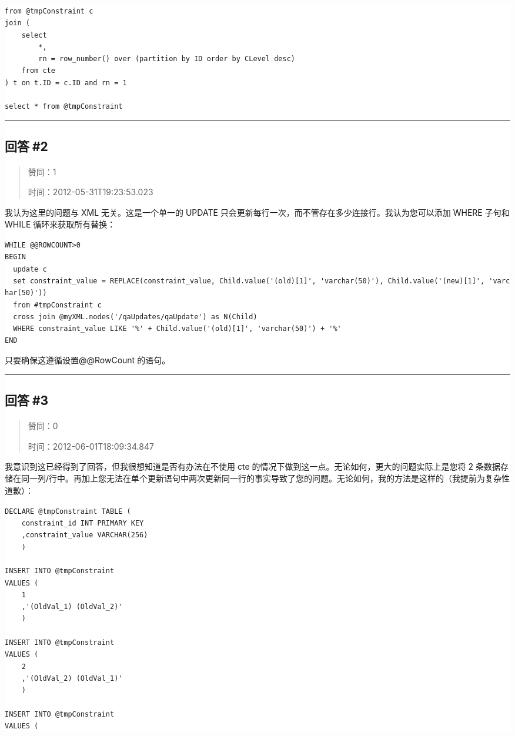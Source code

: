 ```
from @tmpConstraint c
join (
    select 
        *,
        rn = row_number() over (partition by ID order by CLevel desc)
    from cte
) t on t.ID = c.ID and rn = 1

select * from @tmpConstraint 
```

* * *

## 回答 #2

> 赞同：1
> 
> 时间：2012-05-31T19:23:53.023

我认为这里的问题与 XML 无关。这是一个单一的 UPDATE 只会更新每行一次，而不管存在多少连接行。我认为您可以添加 WHERE 子句和 WHILE 循环来获取所有替换：

```
WHILE @@ROWCOUNT>0
BEGIN
  update c 
  set constraint_value = REPLACE(constraint_value, Child.value('(old)[1]', 'varchar(50)'), Child.value('(new)[1]', 'varchar(50)')) 
  from #tmpConstraint c 
  cross join @myXML.nodes('/qaUpdates/qaUpdate') as N(Child)  
  WHERE constraint_value LIKE '%' + Child.value('(old)[1]', 'varchar(50)') + '%'
END 
```

只要确保这遵循设置@@RowCount 的语句。

* * *

## 回答 #3

> 赞同：0
> 
> 时间：2012-06-01T18:09:34.847

我意识到这已经得到了回答，但我很想知道是否有办法在不使用 cte 的情况下做到这一点。无论如何，更大的问题实际上是您将 2 条数据存储在同一列/行中。再加上您无法在单个更新语句中两次更新同一行的事实导致了您的问题。无论如何，我的方法是这样的（我提前为复杂性道歉）：

```
DECLARE @tmpConstraint TABLE (
    constraint_id INT PRIMARY KEY
    ,constraint_value VARCHAR(256)
    )

INSERT INTO @tmpConstraint
VALUES (
    1
    ,'(OldVal_1) (OldVal_2)'
    )

INSERT INTO @tmpConstraint
VALUES (
    2
    ,'(OldVal_2) (OldVal_1)'
    )

INSERT INTO @tmpConstraint
VALUES (
```